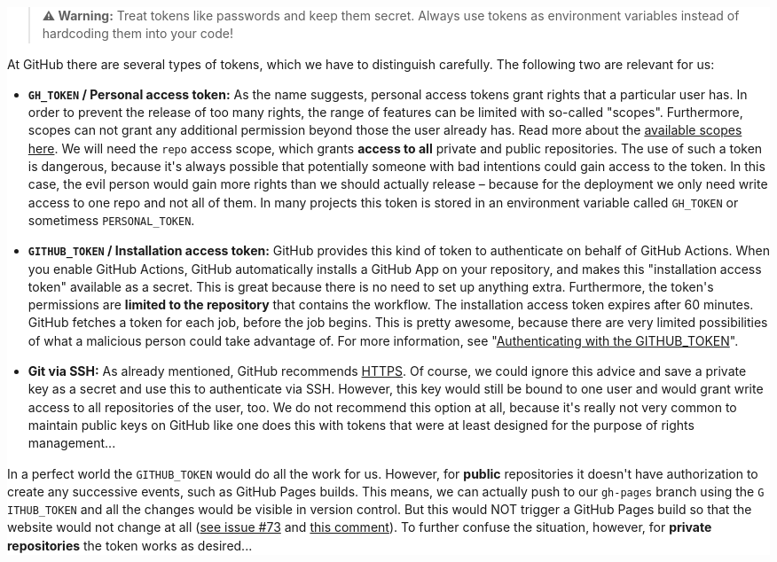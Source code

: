> **⚠️ Warning:** Treat tokens like passwords and keep them secret. Always use tokens as environment variables instead of hardcoding them into your code!


At GitHub there are several types of tokens, which we have to distinguish carefully.
The following two are relevant for us:

* **`GH_TOKEN` / Personal access token:** As the name suggests, personal access tokens grant rights that a particular user has.
    In order to prevent the release of too many rights, the range of features can be limited with so-called "scopes".
    Furthermore, scopes can not grant any additional permission beyond those the user already has.
    Read more about the [available scopes here](https://developer.github.com/apps/building-oauth-apps/understanding-scopes-for-oauth-apps/#available-scopes).
    We will need the `repo` access scope, which grants **access to all** private and public repositories.
    The use of such a token is dangerous, because it's always possible that potentially someone with bad intentions could gain access to the token. In this case, the evil person would gain more rights than we should actually release  – because for the deployment we only need write access to one repo and not all of them.
    In many projects this token is stored in an environment variable called `GH_TOKEN` or sometimess `PERSONAL_TOKEN`.

* **`GITHUB_TOKEN` / Installation access token:** GitHub provides this kind of token to authenticate on behalf of GitHub Actions.
  When you enable GitHub Actions, GitHub automatically installs a GitHub App on your repository,
  and makes this "installation access token" available as a secret. 
  This is great because there is no need to set up anything extra.
  Furthermore, the token's permissions are **limited to the repository** that contains the workflow.
  The installation access token expires after 60 minutes.
  GitHub fetches a token for each job, before the job begins.
  This is pretty awesome, because there are very limited possibilities of what a malicious person could take advantage of. For more information, see "[Authenticating with the GITHUB_TOKEN](https://help.github.com/en/actions/automating-your-workflow-with-github-actions/authenticating-with-the-github_token)".

* **Git via SSH:** As already mentioned, GitHub recommends [HTTPS](https://help.github.com/en/github/using-git/which-remote-url-should-i-use).
    Of course, we could ignore this advice and save a private key as a secret and use this to authenticate via SSH.
    However, this key would still be bound to one user and would grant write access to all repositories of the user, too.
    We do not recommend this option at all, because it's really not very common to maintain public keys on GitHub like one does this with tokens that were at least designed for the purpose of rights management... 

In a perfect world the `GITHUB_TOKEN` would do all the work for us.
However, for **public** repositories it doesn't have authorization to create any successive events,
such as GitHub Pages builds.
This means, we can actually push to our `gh-pages` branch using the `GITHUB_TOKEN` and all the changes would be visible in version control.
But this would NOT trigger a GitHub Pages build so that the website would not change at all ([see issue #73](https://github.com/angular-schule/angular-cli-ghpages/issues/73#issuecomment-527405699) and [this comment](https://github.community/t5/GitHub-Actions/Github-action-not-triggering-gh-pages-upon-push/m-p/27454/highlight/true#M302)).
To further confuse the situation, however, for **private repositories** the token works as desired...
